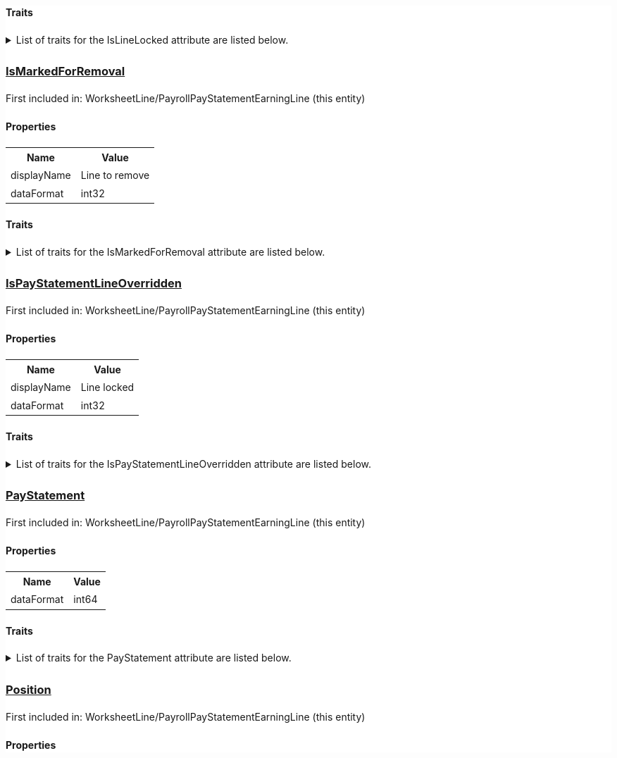 #### Traits

<details><summary>List of traits for the IsLineLocked attribute are listed below.</summary></details>

### <a href=#IsMarkedForRemoval name="IsMarkedForRemoval">IsMarkedForRemoval</a>

First included in: WorksheetLine/PayrollPayStatementEarningLine (this entity)  

#### Properties

<table><tr><th>Name</th><th>Value</th></tr><tr><td>displayName</td><td>Line to remove</td></tr><tr><td>dataFormat</td><td>int32</td></tr></table>

#### Traits

<details><summary>List of traits for the IsMarkedForRemoval attribute are listed below.</summary></details>

### <a href=#IsPayStatementLineOverridden name="IsPayStatementLineOverridden">IsPayStatementLineOverridden</a>

First included in: WorksheetLine/PayrollPayStatementEarningLine (this entity)  

#### Properties

<table><tr><th>Name</th><th>Value</th></tr><tr><td>displayName</td><td>Line locked</td></tr><tr><td>dataFormat</td><td>int32</td></tr></table>

#### Traits

<details><summary>List of traits for the IsPayStatementLineOverridden attribute are listed below.</summary></details>

### <a href=#PayStatement name="PayStatement">PayStatement</a>

First included in: WorksheetLine/PayrollPayStatementEarningLine (this entity)  

#### Properties

<table><tr><th>Name</th><th>Value</th></tr><tr><td>dataFormat</td><td>int64</td></tr></table>

#### Traits

<details><summary>List of traits for the PayStatement attribute are listed below.</summary></details>

### <a href=#Position name="Position">Position</a>

First included in: WorksheetLine/PayrollPayStatementEarningLine (this entity)  

#### Properties
